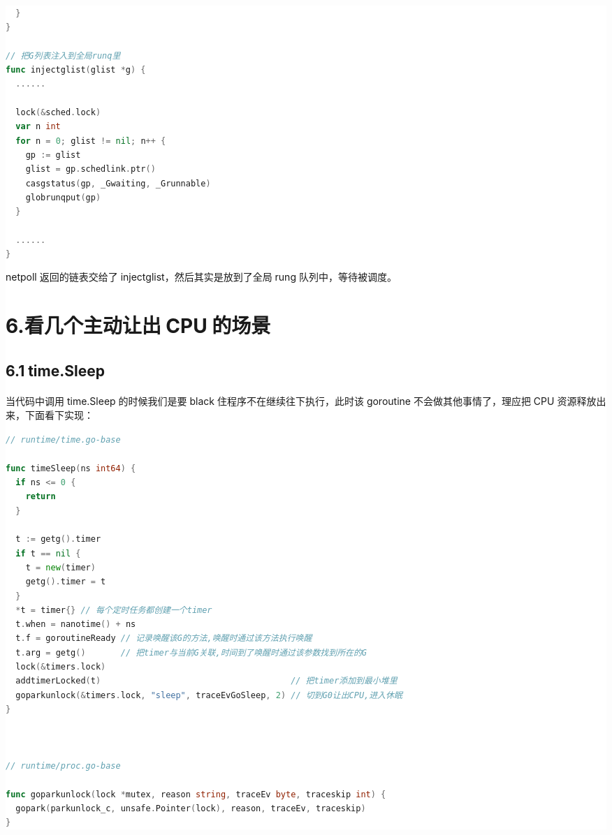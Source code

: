 ```go
  }
}

// 把G列表注入到全局runq里
func injectglist(glist *g) {
  ......
  
  lock(&sched.lock)
  var n int
  for n = 0; glist != nil; n++ {
    gp := glist
    glist = gp.schedlink.ptr()
    casgstatus(gp, _Gwaiting, _Grunnable)
    globrunqput(gp)
  }
  
  ......
}
```


netpoll 返回的链表交给了 injectglist，然后其实是放到了全局 rung 队列中，等待被调度。

# 6.看几个主动让出 CPU 的场景

## 6.1 time.Sleep

当代码中调用 time.Sleep 的时候我们是要 black 住程序不在继续往下执行，此时该 goroutine 不会做其他事情了，理应把 CPU 资源释放出来，下面看下实现：


```go
// runtime/time.go-base

func timeSleep(ns int64) {
  if ns <= 0 {
    return
  }

  t := getg().timer
  if t == nil {
    t = new(timer)
    getg().timer = t
  }
  *t = timer{} // 每个定时任务都创建一个timer
  t.when = nanotime() + ns
  t.f = goroutineReady // 记录唤醒该G的方法,唤醒时通过该方法执行唤醒
  t.arg = getg()       // 把timer与当前G关联,时间到了唤醒时通过该参数找到所在的G
  lock(&timers.lock)
  addtimerLocked(t)                                      // 把timer添加到最小堆里
  goparkunlock(&timers.lock, "sleep", traceEvGoSleep, 2) // 切到G0让出CPU,进入休眠
}



// runtime/proc.go-base

func goparkunlock(lock *mutex, reason string, traceEv byte, traceskip int) {
  gopark(parkunlock_c, unsafe.Pointer(lock), reason, traceEv, traceskip)
}
```
